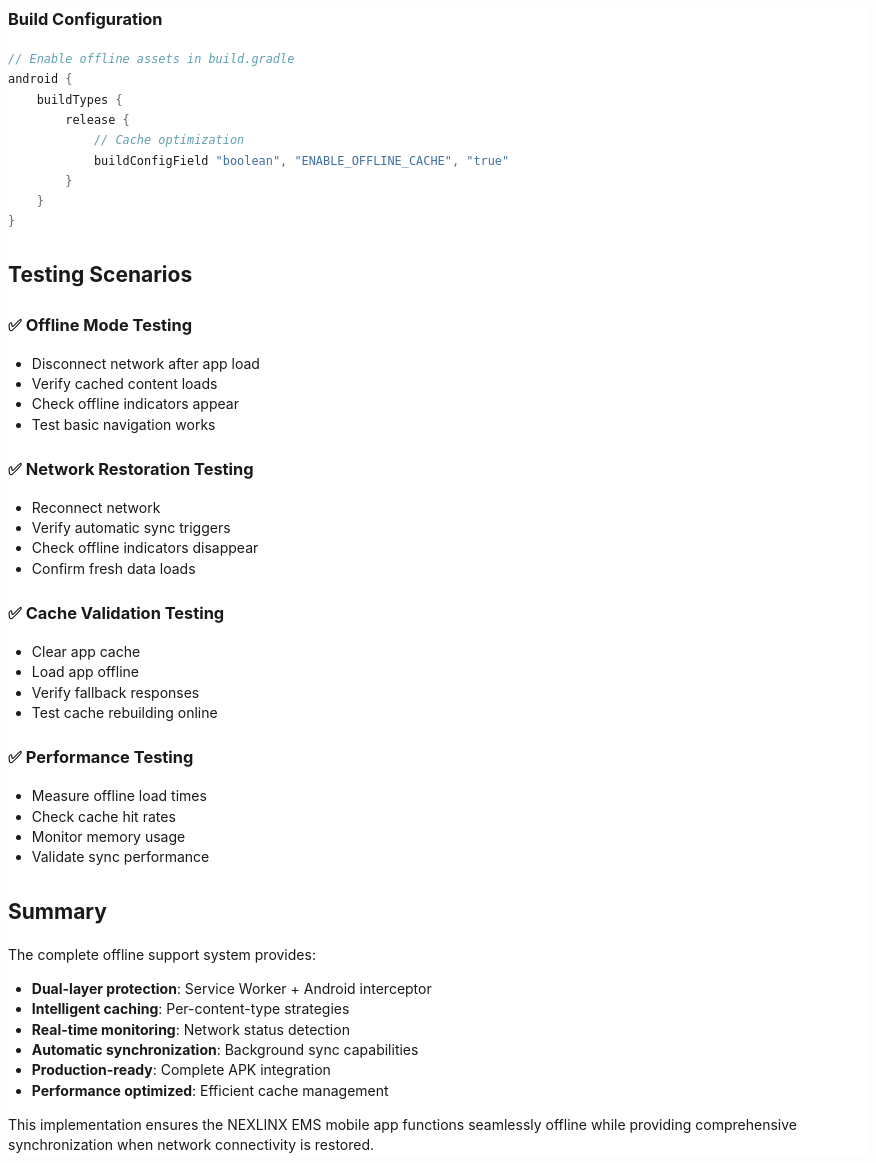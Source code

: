 ### Build Configuration
```gradle
// Enable offline assets in build.gradle
android {
    buildTypes {
        release {
            // Cache optimization
            buildConfigField "boolean", "ENABLE_OFFLINE_CACHE", "true"
        }
    }
}
```

## Testing Scenarios

### ✅ **Offline Mode Testing**
- Disconnect network after app load
- Verify cached content loads
- Check offline indicators appear
- Test basic navigation works

### ✅ **Network Restoration Testing**
- Reconnect network
- Verify automatic sync triggers  
- Check offline indicators disappear
- Confirm fresh data loads

### ✅ **Cache Validation Testing**
- Clear app cache
- Load app offline
- Verify fallback responses
- Test cache rebuilding online

### ✅ **Performance Testing**
- Measure offline load times
- Check cache hit rates
- Monitor memory usage
- Validate sync performance

## Summary

The complete offline support system provides:

- **Dual-layer protection**: Service Worker + Android interceptor
- **Intelligent caching**: Per-content-type strategies
- **Real-time monitoring**: Network status detection
- **Automatic synchronization**: Background sync capabilities
- **Production-ready**: Complete APK integration
- **Performance optimized**: Efficient cache management

This implementation ensures the NEXLINX EMS mobile app functions seamlessly offline while providing comprehensive synchronization when network connectivity is restored.